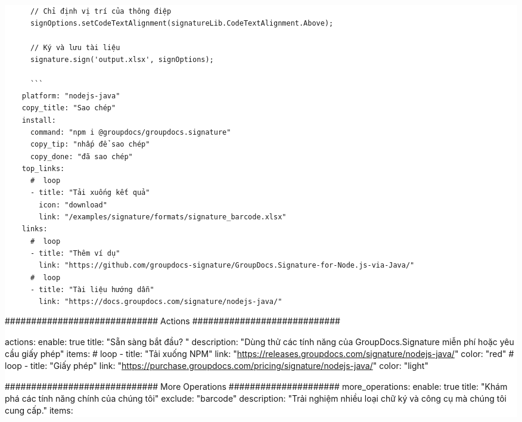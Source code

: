           // Chỉ định vị trí của thông điệp
          signOptions.setCodeTextAlignment(signatureLib.CodeTextAlignment.Above);

          // Ký và lưu tài liệu
          signature.sign('output.xlsx', signOptions);

          ```
        platform: "nodejs-java"
        copy_title: "Sao chép"
        install:
          command: "npm i @groupdocs/groupdocs.signature"
          copy_tip: "nhấp để sao chép"
          copy_done: "đã sao chép"
        top_links:
          #  loop
          - title: "Tải xuống kết quả"
            icon: "download"
            link: "/examples/signature/formats/signature_barcode.xlsx"
        links:
          #  loop
          - title: "Thêm ví dụ"
            link: "https://github.com/groupdocs-signature/GroupDocs.Signature-for-Node.js-via-Java/"
          #  loop
          - title: "Tài liệu hướng dẫn"
            link: "https://docs.groupdocs.com/signature/nodejs-java/"
            

            


############################# Actions ############################

actions:
  enable: true
  title: "Sẵn sàng bắt đầu? "
  description: "Dùng thử các tính năng của GroupDocs.Signature miễn phí hoặc yêu cầu giấy phép"
  items:
    #  loop
    - title: "Tải xuống NPM"
      link: "https://releases.groupdocs.com/signature/nodejs-java/"
      color: "red"
        #  loop
    - title: "Giấy phép"
      link: "https://purchase.groupdocs.com/pricing/signature/nodejs-java/"
      color: "light"


############################# More Operations #####################
more_operations:
    enable: true
    title: "Khám phá các tính năng chính của chúng tôi"
    exclude: "barcode"
    description: "Trải nghiệm nhiều loại chữ ký và công cụ mà chúng tôi cung cấp."
    items: 
          